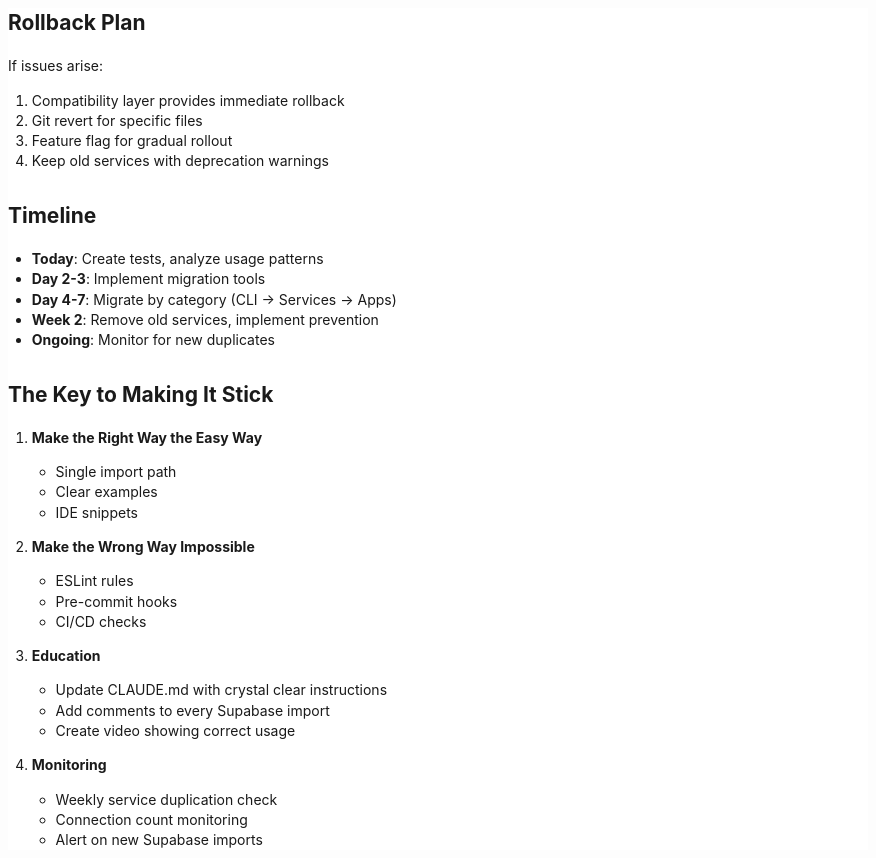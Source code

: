 ## Rollback Plan

If issues arise:
1. Compatibility layer provides immediate rollback
2. Git revert for specific files
3. Feature flag for gradual rollout
4. Keep old services with deprecation warnings

## Timeline

- **Today**: Create tests, analyze usage patterns
- **Day 2-3**: Implement migration tools
- **Day 4-7**: Migrate by category (CLI → Services → Apps)
- **Week 2**: Remove old services, implement prevention
- **Ongoing**: Monitor for new duplicates

## The Key to Making It Stick

1. **Make the Right Way the Easy Way**
   - Single import path
   - Clear examples
   - IDE snippets

2. **Make the Wrong Way Impossible**
   - ESLint rules
   - Pre-commit hooks
   - CI/CD checks

3. **Education**
   - Update CLAUDE.md with crystal clear instructions
   - Add comments to every Supabase import
   - Create video showing correct usage

4. **Monitoring**
   - Weekly service duplication check
   - Connection count monitoring
   - Alert on new Supabase imports
